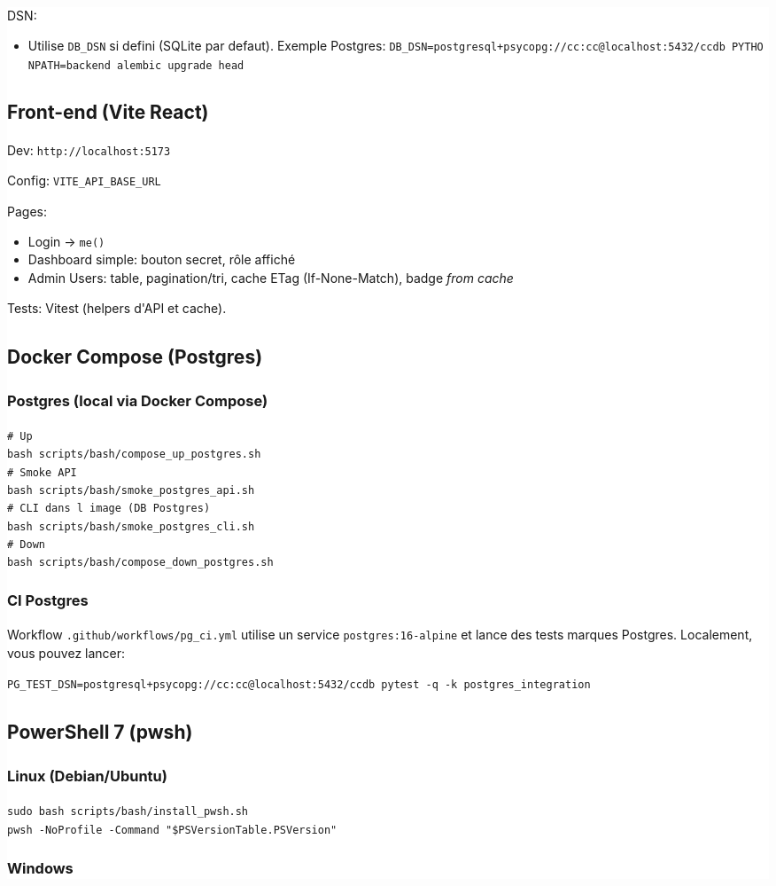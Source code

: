 DSN:

* Utilise `DB_DSN` si defini (SQLite par defaut). Exemple Postgres:
  `DB_DSN=postgresql+psycopg://cc:cc@localhost:5432/ccdb PYTHONPATH=backend alembic upgrade head`

## Front-end (Vite React)

Dev: `http://localhost:5173`

Config: `VITE_API_BASE_URL`

Pages:

- Login -> `me()`
- Dashboard simple: bouton secret, rôle affiché
- Admin Users: table, pagination/tri, cache ETag (If-None-Match), badge *from cache*

Tests: Vitest (helpers d'API et cache).

## Docker Compose (Postgres)

### Postgres (local via Docker Compose)

```
# Up
bash scripts/bash/compose_up_postgres.sh
# Smoke API
bash scripts/bash/smoke_postgres_api.sh
# CLI dans l image (DB Postgres)
bash scripts/bash/smoke_postgres_cli.sh
# Down
bash scripts/bash/compose_down_postgres.sh
```

### CI Postgres

Workflow `.github/workflows/pg_ci.yml` utilise un service `postgres:16-alpine` et lance des tests marques Postgres.
Localement, vous pouvez lancer:

```
PG_TEST_DSN=postgresql+psycopg://cc:cc@localhost:5432/ccdb pytest -q -k postgres_integration
```

## PowerShell 7 (pwsh)

### Linux (Debian/Ubuntu)

```
sudo bash scripts/bash/install_pwsh.sh
pwsh -NoProfile -Command "$PSVersionTable.PSVersion"
```

### Windows
